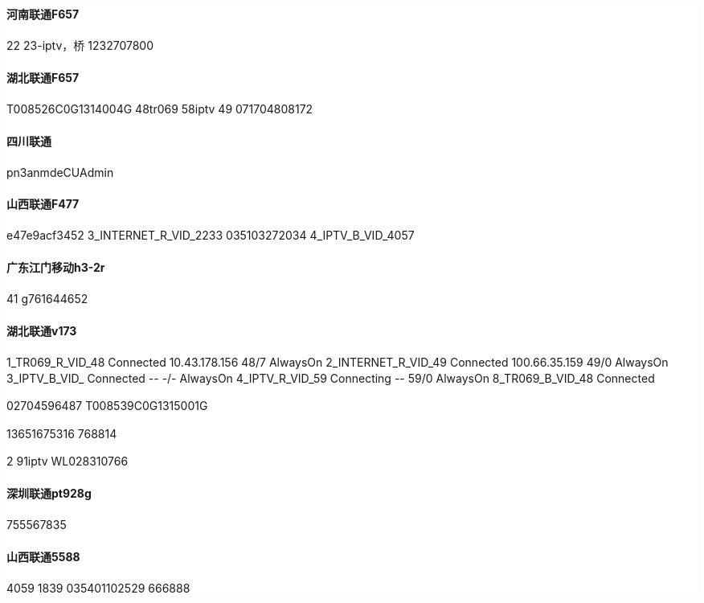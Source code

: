 #### 河南联通F657
22
23-iptv，桥
1232707800

#### 湖北联通F657
T008526C0G1314004G
48tr069
58iptv
49
071704808172

#### 四川联通
pn3anmdeCUAdmin

#### 山西联通F477
e47e9acf3452
3_INTERNET_R_VID_2233
035103272034
4_IPTV_B_VID_4057

#### 广东江门移动h3-2r
41
g761644652


#### 湖北联通v173
1_TR069_R_VID_48	Connected	10.43.178.156	48/7	AlwaysOn
2_INTERNET_R_VID_49	Connected	100.66.35.159	49/0	AlwaysOn
3_IPTV_B_VID_	Connected	--	-/-	AlwaysOn
4_IPTV_R_VID_59	Connecting	--	59/0	AlwaysOn
8_TR069_B_VID_48	Connected

02704596487
T008539C0G1315001G

13651675316
768814



2
91iptv
WL028310766


#### 深圳联通pt928g
755567835


#### 山西联通5588
4059
1839
035401102529
666888
